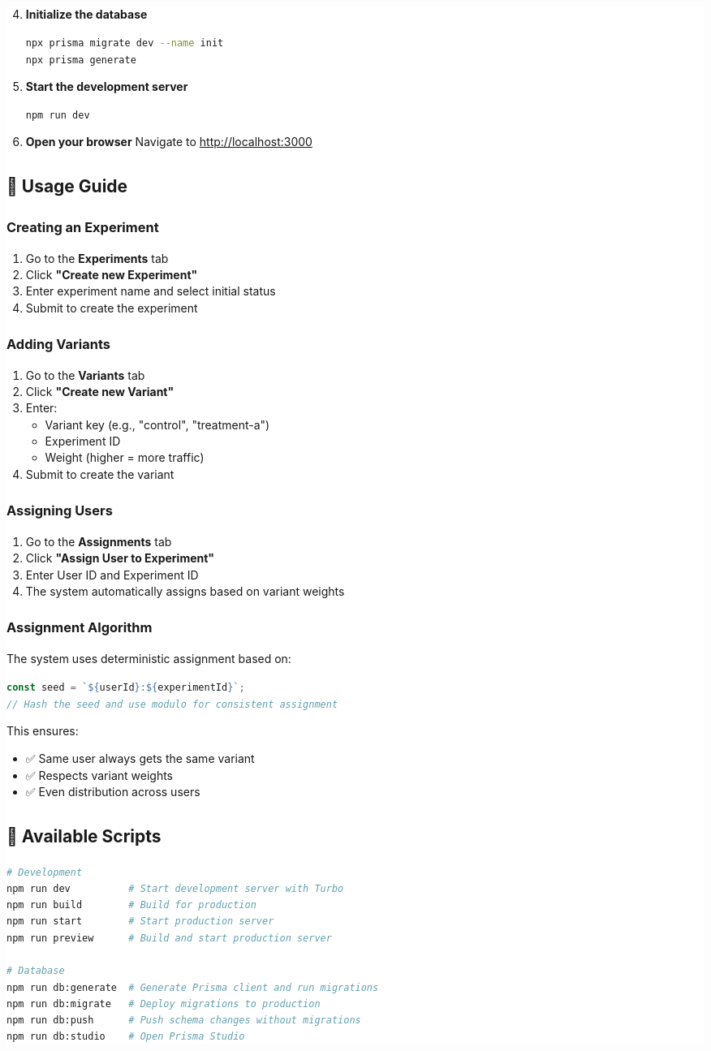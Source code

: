 4. **Initialize the database**
   ```bash
   npx prisma migrate dev --name init
   npx prisma generate
   ```

5. **Start the development server**
   ```bash
   npm run dev
   ```

6. **Open your browser**
   Navigate to [http://localhost:3000](http://localhost:3000)

## 📖 Usage Guide

### Creating an Experiment
1. Go to the **Experiments** tab
2. Click **"Create new Experiment"**
3. Enter experiment name and select initial status
4. Submit to create the experiment

### Adding Variants
1. Go to the **Variants** tab
2. Click **"Create new Variant"**
3. Enter:
   - Variant key (e.g., "control", "treatment-a")
   - Experiment ID
   - Weight (higher = more traffic)
4. Submit to create the variant

### Assigning Users
1. Go to the **Assignments** tab
2. Click **"Assign User to Experiment"**
3. Enter User ID and Experiment ID
4. The system automatically assigns based on variant weights

### Assignment Algorithm
The system uses deterministic assignment based on:
```typescript
const seed = `${userId}:${experimentId}`;
// Hash the seed and use modulo for consistent assignment
```

This ensures:
- ✅ Same user always gets the same variant
- ✅ Respects variant weights
- ✅ Even distribution across users

## 🔧 Available Scripts

```bash
# Development
npm run dev          # Start development server with Turbo
npm run build        # Build for production
npm run start        # Start production server
npm run preview      # Build and start production server

# Database
npm run db:generate  # Generate Prisma client and run migrations
npm run db:migrate   # Deploy migrations to production
npm run db:push      # Push schema changes without migrations
npm run db:studio    # Open Prisma Studio

```